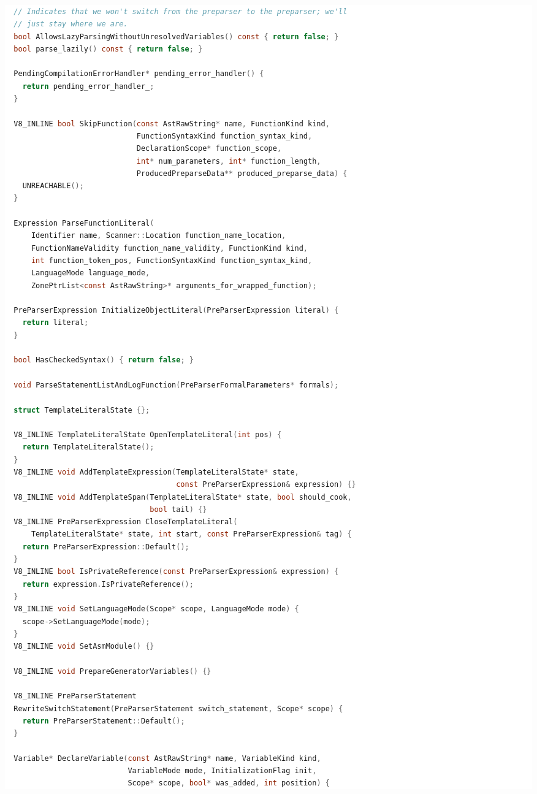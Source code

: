 ```c
  // Indicates that we won't switch from the preparser to the preparser; we'll
  // just stay where we are.
  bool AllowsLazyParsingWithoutUnresolvedVariables() const { return false; }
  bool parse_lazily() const { return false; }

  PendingCompilationErrorHandler* pending_error_handler() {
    return pending_error_handler_;
  }

  V8_INLINE bool SkipFunction(const AstRawString* name, FunctionKind kind,
                              FunctionSyntaxKind function_syntax_kind,
                              DeclarationScope* function_scope,
                              int* num_parameters, int* function_length,
                              ProducedPreparseData** produced_preparse_data) {
    UNREACHABLE();
  }

  Expression ParseFunctionLiteral(
      Identifier name, Scanner::Location function_name_location,
      FunctionNameValidity function_name_validity, FunctionKind kind,
      int function_token_pos, FunctionSyntaxKind function_syntax_kind,
      LanguageMode language_mode,
      ZonePtrList<const AstRawString>* arguments_for_wrapped_function);

  PreParserExpression InitializeObjectLiteral(PreParserExpression literal) {
    return literal;
  }

  bool HasCheckedSyntax() { return false; }

  void ParseStatementListAndLogFunction(PreParserFormalParameters* formals);

  struct TemplateLiteralState {};

  V8_INLINE TemplateLiteralState OpenTemplateLiteral(int pos) {
    return TemplateLiteralState();
  }
  V8_INLINE void AddTemplateExpression(TemplateLiteralState* state,
                                       const PreParserExpression& expression) {}
  V8_INLINE void AddTemplateSpan(TemplateLiteralState* state, bool should_cook,
                                 bool tail) {}
  V8_INLINE PreParserExpression CloseTemplateLiteral(
      TemplateLiteralState* state, int start, const PreParserExpression& tag) {
    return PreParserExpression::Default();
  }
  V8_INLINE bool IsPrivateReference(const PreParserExpression& expression) {
    return expression.IsPrivateReference();
  }
  V8_INLINE void SetLanguageMode(Scope* scope, LanguageMode mode) {
    scope->SetLanguageMode(mode);
  }
  V8_INLINE void SetAsmModule() {}

  V8_INLINE void PrepareGeneratorVariables() {}

  V8_INLINE PreParserStatement
  RewriteSwitchStatement(PreParserStatement switch_statement, Scope* scope) {
    return PreParserStatement::Default();
  }

  Variable* DeclareVariable(const AstRawString* name, VariableKind kind,
                            VariableMode mode, InitializationFlag init,
                            Scope* scope, bool* was_added, int position) {
```